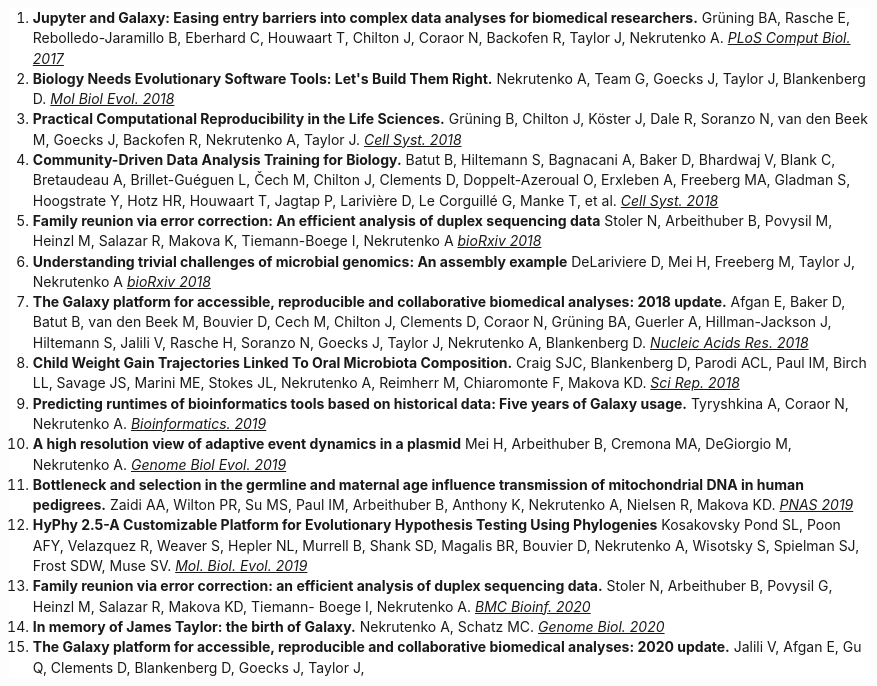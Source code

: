 1.  **Jupyter and Galaxy: Easing entry barriers into complex data analyses for biomedical researchers.**  Grüning BA, Rasche E, Rebolledo-Jaramillo B, Eberhard C, Houwaart T, Chilton J, Coraor N, Backofen R, Taylor J, Nekrutenko A.   [*PLoS Comput Biol.  2017*](http://www.ncbi.nlm.nih.gov/pubmed/28542180)   <div class='altmetric-embed' data-badge-type='bar' data-badge-popover='right' data-pmid='28542180'></div> 
1.  **Biology Needs Evolutionary Software Tools: Let's Build Them Right.**  Nekrutenko A, Team G, Goecks J, Taylor J, Blankenberg D.   [*Mol Biol Evol.  2018*](http://www.ncbi.nlm.nih.gov/pubmed/29688462)   <div class='altmetric-embed' data-badge-type='bar' data-badge-popover='right' data-pmid='29688462'></div> 
1.  **Practical Computational Reproducibility in the Life Sciences.**  Grüning B, Chilton J, Köster J, Dale R, Soranzo N, van den Beek M, Goecks J, Backofen R, Nekrutenko A, Taylor J.   [*Cell Syst.  2018*](http://www.ncbi.nlm.nih.gov/pubmed/29953862)   <div class='altmetric-embed' data-badge-type='bar' data-badge-popover='right' data-pmid='29953862'></div> 
1.  **Community-Driven Data Analysis Training for Biology.**  Batut B, Hiltemann S, Bagnacani A, Baker D, Bhardwaj V, Blank C, Bretaudeau A, Brillet-Guéguen L, Čech M, Chilton J, Clements D, Doppelt-Azeroual O, Erxleben A, Freeberg MA, Gladman S, Hoogstrate Y, Hotz HR, Houwaart T, Jagtap P, Larivière D, Le Corguillé G, Manke T, et al.   [*Cell Syst.  2018*](http://www.ncbi.nlm.nih.gov/pubmed/29953864)   <div class='altmetric-embed' data-badge-type='bar' data-badge-popover='right' data-pmid='29953864'></div> 
1.  **Family reunion via error correction: An efficient analysis of duplex sequencing data**  Stoler N, Arbeithuber B, Povysil M, Heinzl M, Salazar R, Makova K, Tiemann-Boege I, Nekrutenko A   [*bioRxiv 2018*](https://www.biorxiv.org/content/10.1101/469106v1)   <div class='altmetric-embed' data-badge-type='bar' data-badge-popover='right' data-doi='10.1101/469106'></div> 
1.  **Understanding trivial challenges of microbial genomics: An assembly example**  DeLariviere D, Mei H, Freeberg M,  Taylor J,  Nekrutenko A   [*bioRxiv 2018*](https://www.biorxiv.org/content/10.1101/347625v1)   <div class='altmetric-embed' data-badge-type='bar' data-badge-popover='right' data-doi='10.1101/347625'></div> 
1.  **The Galaxy platform for accessible, reproducible and collaborative biomedical analyses: 2018 update.**  Afgan E, Baker D, Batut B, van den Beek M, Bouvier D, Cech M, Chilton J, Clements D, Coraor N, Grüning BA, Guerler A, Hillman-Jackson J, Hiltemann S, Jalili V, Rasche H, Soranzo N, Goecks J, Taylor J, Nekrutenko A, Blankenberg D.   [*Nucleic Acids Res.  2018*](http://www.ncbi.nlm.nih.gov/pubmed/29790989)   <div class='altmetric-embed' data-badge-type='bar' data-badge-popover='right' data-pmid='29790989'></div> 
1.  **Child Weight Gain Trajectories Linked To Oral Microbiota Composition.**  Craig SJC, Blankenberg D, Parodi ACL, Paul IM, Birch LL, Savage JS, Marini ME, Stokes JL, Nekrutenko A, Reimherr M, Chiaromonte F, Makova KD.   [*Sci Rep.  2018*](http://www.ncbi.nlm.nih.gov/pubmed/30232389)   <div class='altmetric-embed' data-badge-type='bar' data-badge-popover='right' data-pmid='30232389'></div> 
1.  **Predicting runtimes of bioinformatics tools based on historical data: Five years of Galaxy usage.**  Tyryshkina A, Coraor N, Nekrutenko A.   [*Bioinformatics.  2019*](http://www.ncbi.nlm.nih.gov/pubmed/30698642)   <div class='altmetric-embed' data-badge-type='bar' data-badge-popover='right' data-pmid='30698642'></div> 
1.  <a id="now"></a>**A high resolution view of adaptive event dynamics in a plasmid**  Mei H, Arbeithuber B, Cremona MA, DeGiorgio M, Nekrutenko A.   [*Genome Biol Evol.  2019*](https://www.ncbi.nlm.nih.gov/pubmed/31539047)<div class='altmetric-embed' data-badge-type='bar' data-badge-popover='right' data-pmid='31539047'></div> 
1.  <a id="now"></a>**Bottleneck and selection in the germline and maternal age influence transmission of mitochondrial DNA in human pedigrees.**  Zaidi AA, Wilton PR, Su MS, Paul IM, Arbeithuber B, Anthony K, Nekrutenko A, Nielsen R, Makova KD.   [*PNAS  2019*](https://www.ncbi.nlm.nih.gov/pubmed/31757848)<div class='altmetric-embed' data-badge-type='bar' data-badge-popover='right' data-pmid='31757848'></div> 
1.  <a id="now"></a>**HyPhy 2.5-A Customizable Platform for Evolutionary Hypothesis Testing Using Phylogenies**  Kosakovsky Pond SL, Poon AFY, Velazquez R, Weaver S, Hepler NL, Murrell B, Shank SD, Magalis BR, Bouvier D, Nekrutenko A, Wisotsky S, Spielman SJ, Frost SDW, Muse SV.  [*Mol. Biol. Evol.  2019*](https://www.ncbi.nlm.nih.gov/pubmed/31504749)<div class='altmetric-embed' data-badge-type='bar' data-badge-popover='right' data-pmid='31504749'></div> 
1.  <a id="now"></a>**Family reunion via error correction: an efficient analysis of duplex sequencing data.**  Stoler N, Arbeithuber B, Povysil G, Heinzl M, Salazar R, Makova KD, Tiemann-
Boege I, Nekrutenko A. [*BMC Bioinf. 2020*](https://www.ncbi.nlm.nih.gov/pubmed/32131723)<div class='altmetric-embed' data-badge-type='bar' data-badge-popover='right' data-pmid='32131723'></div> 
1.  <a id="now"></a>**In memory of James Taylor: the birth of Galaxy.**  Nekrutenko A, Schatz MC. [*Genome Biol. 2020*](https://www.ncbi.nlm.nih.gov/pubmed/32354350)<div class='altmetric-embed' data-badge-type='bar' data-badge-popover='right' data-pmid='32354350'></div> 
1.  <a id="now"></a>**The Galaxy platform for accessible, reproducible and collaborative biomedical analyses: 2020 update.**  Jalili V, Afgan E, Gu Q, Clements D, Blankenberg D, Goecks J, Taylor J,